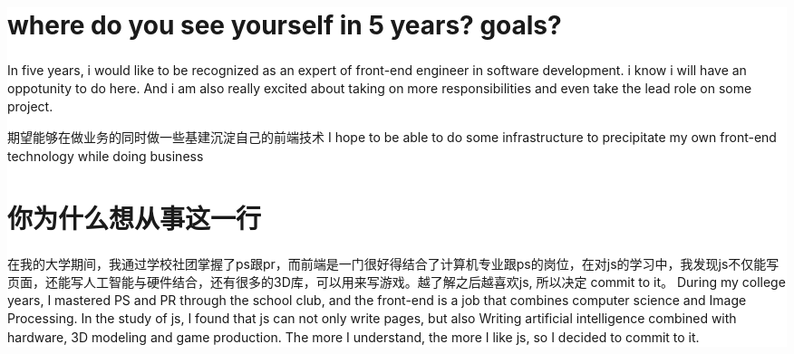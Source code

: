 # where do you see yourself in 5 years? goals?

In five years, i would like to be recognized as an expert of front-end engineer in software development. i know i will have an oppotunity to do here. And i am also really excited about taking on more responsibilities and even take the lead role on some project.

期望能够在做业务的同时做一些基建沉淀自己的前端技术
I hope to be able to do some infrastructure to precipitate my own front-end technology while doing business

# 你为什么想从事这一行
在我的大学期间，我通过学校社团掌握了ps跟pr，而前端是一门很好得结合了计算机专业跟ps的岗位，在对js的学习中，我发现js不仅能写页面，还能写人工智能与硬件结合，还有很多的3D库，可以用来写游戏。越了解之后越喜欢js, 所以决定 commit to it。
During my college years, I mastered PS and PR through the school club, and the front-end is a job that combines computer science and Image Processing. In the study of js, I found that js can not only write pages, but also Writing artificial intelligence combined with hardware, 3D modeling and game production. The more I understand, the more I like js, so I decided to commit to it.
